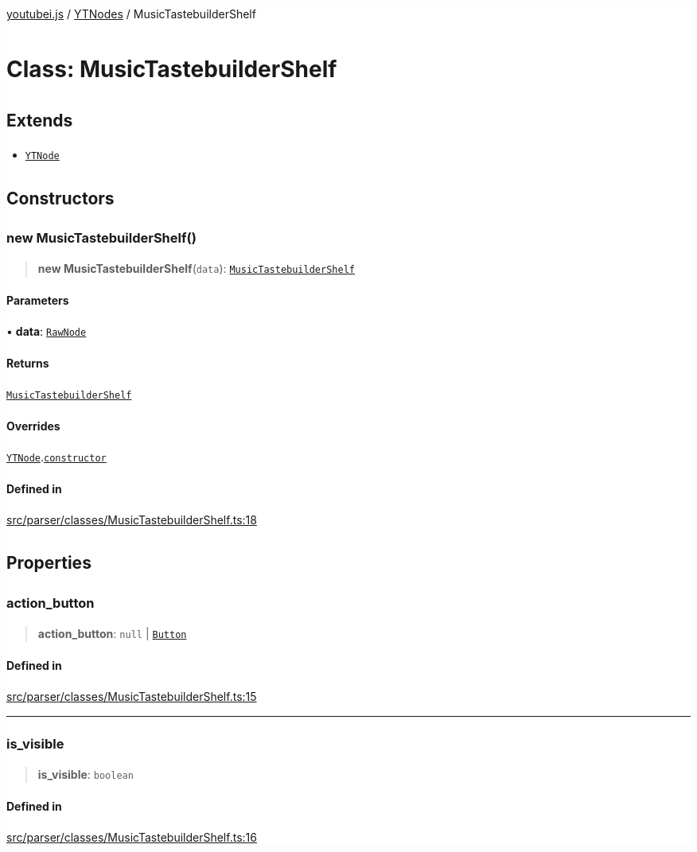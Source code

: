 [youtubei.js](../../../README.md) / [YTNodes](../README.md) / MusicTastebuilderShelf

# Class: MusicTastebuilderShelf

## Extends

- [`YTNode`](../../Helpers/classes/YTNode.md)

## Constructors

### new MusicTastebuilderShelf()

> **new MusicTastebuilderShelf**(`data`): [`MusicTastebuilderShelf`](MusicTastebuilderShelf.md)

#### Parameters

• **data**: [`RawNode`](../../APIResponseTypes/type-aliases/RawNode.md)

#### Returns

[`MusicTastebuilderShelf`](MusicTastebuilderShelf.md)

#### Overrides

[`YTNode`](../../Helpers/classes/YTNode.md).[`constructor`](../../Helpers/classes/YTNode.md#constructors)

#### Defined in

[src/parser/classes/MusicTastebuilderShelf.ts:18](https://github.com/LuanRT/YouTube.js/blob/eb21af33db708f0355f4fb15881f5d4fabc7b06c/src/parser/classes/MusicTastebuilderShelf.ts#L18)

## Properties

### action\_button

> **action\_button**: `null` \| [`Button`](Button.md)

#### Defined in

[src/parser/classes/MusicTastebuilderShelf.ts:15](https://github.com/LuanRT/YouTube.js/blob/eb21af33db708f0355f4fb15881f5d4fabc7b06c/src/parser/classes/MusicTastebuilderShelf.ts#L15)

***

### is\_visible

> **is\_visible**: `boolean`

#### Defined in

[src/parser/classes/MusicTastebuilderShelf.ts:16](https://github.com/LuanRT/YouTube.js/blob/eb21af33db708f0355f4fb15881f5d4fabc7b06c/src/parser/classes/MusicTastebuilderShelf.ts#L16)
